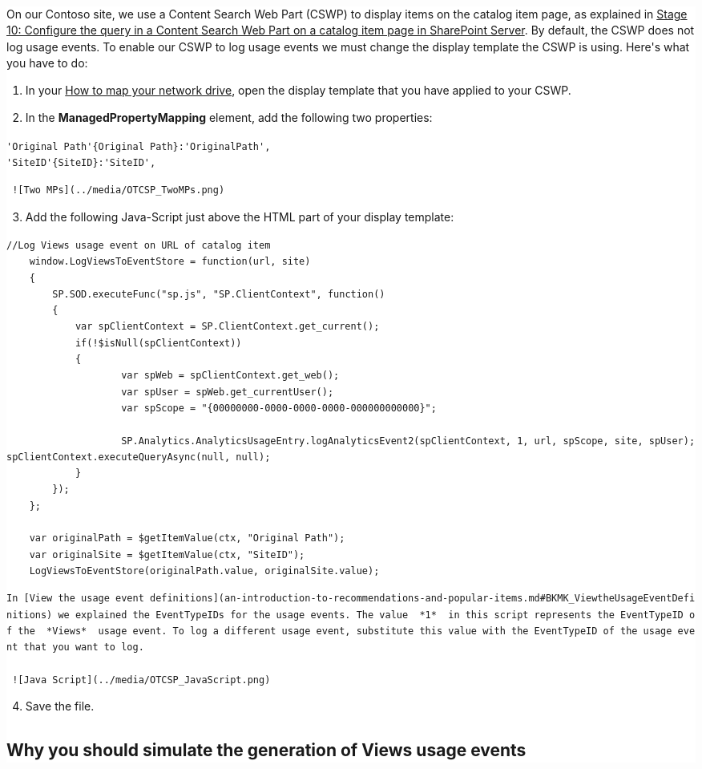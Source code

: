 On our Contoso site, we use a Content Search Web Part (CSWP) to display items on the catalog item page, as explained in [Stage 10: Configure the query in a Content Search Web Part on a catalog item page in SharePoint Server](stage-10-configure-the-query-in-a-content-search-web-part-on-a-catalog-item-page.md). By default, the CSWP does not log usage events. To enable our CSWP to log usage events we must change the display template the CSWP is using. Here's what you have to do:
  
1. In your [How to map your network drive](stage-6-upload-and-apply-a-new-master-page-to-a-publishing-site.md#BKMK_HowToMapYourNetworkDrive), open the display template that you have applied to your CSWP.
    
2. In the **ManagedPropertyMapping** element, add the following two properties: 
    
  ```
  'Original Path'{Original Path}:'OriginalPath',
  'SiteID'{SiteID}:'SiteID',
  ```

     ![Two MPs](../media/OTCSP_TwoMPs.png)
  
3. Add the following Java-Script just above the HTML part of your display template:
    
  ```
  //Log Views usage event on URL of catalog item
      window.LogViewsToEventStore = function(url, site)
      {    
          SP.SOD.executeFunc("sp.js", "SP.ClientContext", function()
          {
              var spClientContext = SP.ClientContext.get_current();
              if(!$isNull(spClientContext))
              {
                      var spWeb = spClientContext.get_web();
                      var spUser = spWeb.get_currentUser();
                      var spScope = "{00000000-0000-0000-0000-000000000000}";
                      
                      SP.Analytics.AnalyticsUsageEntry.logAnalyticsEvent2(spClientContext, 1, url, spScope, site, spUser);spClientContext.executeQueryAsync(null, null);                   
              }
          });
      };
      
      var originalPath = $getItemValue(ctx, "Original Path");
      var originalSite = $getItemValue(ctx, "SiteID");
      LogViewsToEventStore(originalPath.value, originalSite.value);
  ```

    In [View the usage event definitions](an-introduction-to-recommendations-and-popular-items.md#BKMK_ViewtheUsageEventDefinitions) we explained the EventTypeIDs for the usage events. The value  *1*  in this script represents the EventTypeID of the  *Views*  usage event. To log a different usage event, substitute this value with the EventTypeID of the usage event that you want to log. 
    
     ![Java Script](../media/OTCSP_JavaScript.png)
  
4. Save the file.
    
## Why you should simulate the generation of Views usage events
<a name="BKMK_WhyYouShouldSimulateTheGenerationOfViewsUsageEvents"> </a>
